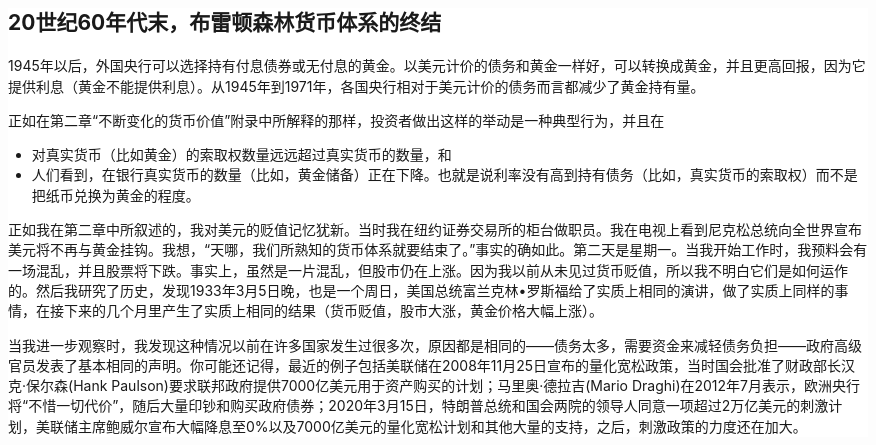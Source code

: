 ## 20世纪60年代末，布雷顿森林货币体系的终结

1945年以后，外国央行可以选择持有付息债券或无付息的黄金。以美元计价的债务和黄金一样好，可以转换成黄金，并且更高回报，因为它提供利息（黄金不能提供利息）。从1945年到1971年，各国央行相对于美元计价的债务而言都减少了黄金持有量。

正如在第二章“不断变化的货币价值”附录中所解释的那样，投资者做出这样的举动是一种典型行为，并且在

- 对真实货币（比如黄金）的索取权数量远远超过真实货币的数量，和
- 人们看到，在银行真实货币的数量（比如，黄金储备）正在下降。也就是说利率没有高到持有债务（比如，真实货币的索取权）而不是把纸币兑换为黄金的程度。

正如我在第二章中所叙述的，我对美元的贬值记忆犹新。当时我在纽约证券交易所的柜台做职员。我在电视上看到尼克松总统向全世界宣布美元将不再与黄金挂钩。我想，“天哪，我们所熟知的货币体系就要结束了。”事实的确如此。第二天是星期一。当我开始工作时，我预料会有一场混乱，并且股票将下跌。事实上，虽然是一片混乱，但股市仍在上涨。因为我以前从未见过货币贬值，所以我不明白它们是如何运作的。然后我研究了历史，发现1933年3月5日晚，也是一个周日，美国总统富兰克林•罗斯福给了实质上相同的演讲，做了实质上同样的事情，在接下来的几个月里产生了实质上相同的结果（货币贬值，股市大涨，黄金价格大幅上涨）。

当我进一步观察时，我发现这种情况以前在许多国家发生过很多次，原因都是相同的——债务太多，需要资金来减轻债务负担——政府高级官员发表了基本相同的声明。你可能还记得，最近的例子包括美联储在2008年11月25日宣布的量化宽松政策，当时国会批准了财政部长汉克·保尔森(Hank Paulson)要求联邦政府提供7000亿美元用于资产购买的计划；马里奥·德拉吉(Mario Draghi)在2012年7月表示，欧洲央行将“不惜一切代价”，随后大量印钞和购买政府债券；2020年3月15日，特朗普总统和国会两院的领导人同意一项超过2万亿美元的刺激计划，美联储主席鲍威尔宣布大幅降息至0%以及7000亿美元的量化宽松计划和其他大量的支持，之后，刺激政策的力度还在加大。
